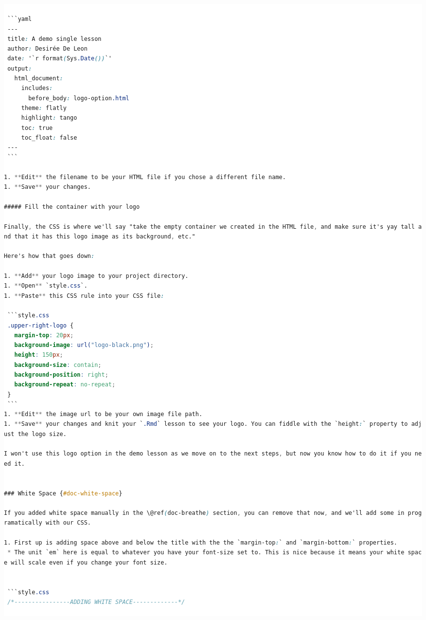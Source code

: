    ```style.css

    ```yaml
    ---
    title: A demo single lesson
    author: Desirée De Leon
    date: '`r format(Sys.Date())`'
    output:
      html_document:
        includes:
          before_body: logo-option.html
        theme: flatly
        highlight: tango
        toc: true
        toc_float: false
    ---
    ```

1. **Edit** the filename to be your HTML file if you chose a different file name.
1. **Save** your changes.

##### Fill the container with your logo

Finally, the CSS is where we'll say "take the empty container we created in the HTML file, and make sure it's yay tall and that it has this logo image as its background, etc." 

Here's how that goes down:

1. **Add** your logo image to your project directory.
1. **Open** `style.css`.
1. **Paste** this CSS rule into your CSS file:

    ```style.css
    .upper-right-logo {
      margin-top: 20px;
      background-image: url("logo-black.png");
      height: 150px;
      background-size: contain;
      background-position: right;
      background-repeat: no-repeat;
    }
    ```
1. **Edit** the image url to be your own image file path. 
1. **Save** your changes and knit your `.Rmd` lesson to see your logo. You can fiddle with the `height:` property to adjust the logo size. 

I won't use this logo option in the demo lesson as we move on to the next steps, but now you know how to do it if you need it.


### White Space {#doc-white-space}

If you added white space manually in the \@ref(doc-breathe) section, you can remove that now, and we'll add some in programatically with our CSS.

1. First up is adding space above and below the title with the the `margin-top:` and `margin-bottom:` properties. 
    * The unit `em` here is equal to whatever you have your font-size set to. This is nice because it means your white space will scale even if you change your font size. 
    

    ```style.css
    /*----------------ADDING WHITE SPACE-------------*/
    
   ```